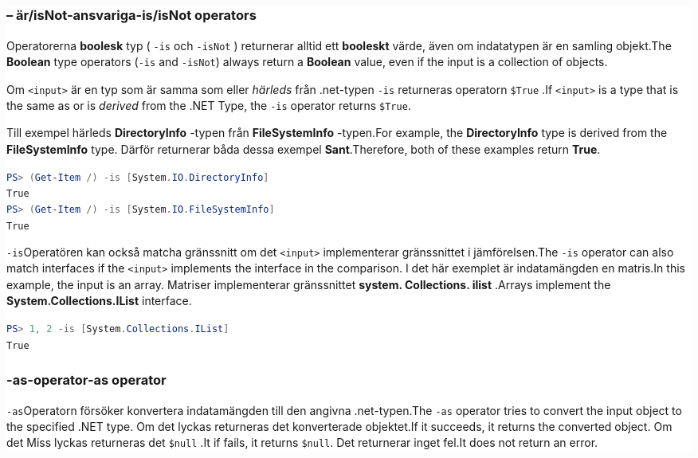 ### <a name="-isisnot-operators"></a><span data-ttu-id="616e2-134">– är/isNot-ansvariga</span><span class="sxs-lookup"><span data-stu-id="616e2-134">-is/isNot operators</span></span>

<span data-ttu-id="616e2-135">Operatorerna **boolesk** typ ( `-is` och `-isNot` ) returnerar alltid ett **booleskt** värde, även om indatatypen är en samling objekt.</span><span class="sxs-lookup"><span data-stu-id="616e2-135">The **Boolean** type operators (`-is` and `-isNot`) always return a **Boolean** value, even if the input is a collection of objects.</span></span>

<span data-ttu-id="616e2-136">Om `<input>` är en typ som är samma som eller _härleds_ från .net-typen `-is` returneras operatorn `$True` .</span><span class="sxs-lookup"><span data-stu-id="616e2-136">If `<input>` is a type that is the same as or is _derived_ from the .NET Type, the `-is` operator returns `$True`.</span></span>

<span data-ttu-id="616e2-137">Till exempel härleds **DirectoryInfo** -typen från **FileSystemInfo** -typen.</span><span class="sxs-lookup"><span data-stu-id="616e2-137">For example, the **DirectoryInfo** type is derived from the **FileSystemInfo** type.</span></span> <span data-ttu-id="616e2-138">Därför returnerar båda dessa exempel **Sant**.</span><span class="sxs-lookup"><span data-stu-id="616e2-138">Therefore, both of these examples return **True**.</span></span>

```powershell
PS> (Get-Item /) -is [System.IO.DirectoryInfo]
True
PS> (Get-Item /) -is [System.IO.FileSystemInfo]
True
```

<span data-ttu-id="616e2-139">`-is`Operatören kan också matcha gränssnitt om det `<input>` implementerar gränssnittet i jämförelsen.</span><span class="sxs-lookup"><span data-stu-id="616e2-139">The `-is` operator can also match interfaces if the `<input>` implements the interface in the comparison.</span></span> <span data-ttu-id="616e2-140">I det här exemplet är indatamängden en matris.</span><span class="sxs-lookup"><span data-stu-id="616e2-140">In this example, the input is an array.</span></span> <span data-ttu-id="616e2-141">Matriser implementerar gränssnittet **system. Collections. ilist** .</span><span class="sxs-lookup"><span data-stu-id="616e2-141">Arrays implement the **System.Collections.IList** interface.</span></span>

```powershell
PS> 1, 2 -is [System.Collections.IList]
True
```

### <a name="-as-operator"></a><span data-ttu-id="616e2-142">-as-operator</span><span class="sxs-lookup"><span data-stu-id="616e2-142">-as operator</span></span>

<span data-ttu-id="616e2-143">`-as`Operatorn försöker konvertera indatamängden till den angivna .net-typen.</span><span class="sxs-lookup"><span data-stu-id="616e2-143">The `-as` operator tries to convert the input object to the specified .NET type.</span></span> <span data-ttu-id="616e2-144">Om det lyckas returneras det konverterade objektet.</span><span class="sxs-lookup"><span data-stu-id="616e2-144">If it succeeds, it returns the converted object.</span></span> <span data-ttu-id="616e2-145">Om det Miss lyckas returneras det `$null` .</span><span class="sxs-lookup"><span data-stu-id="616e2-145">It if fails, it returns `$null`.</span></span> <span data-ttu-id="616e2-146">Det returnerar inget fel.</span><span class="sxs-lookup"><span data-stu-id="616e2-146">It does not return an error.</span></span>
